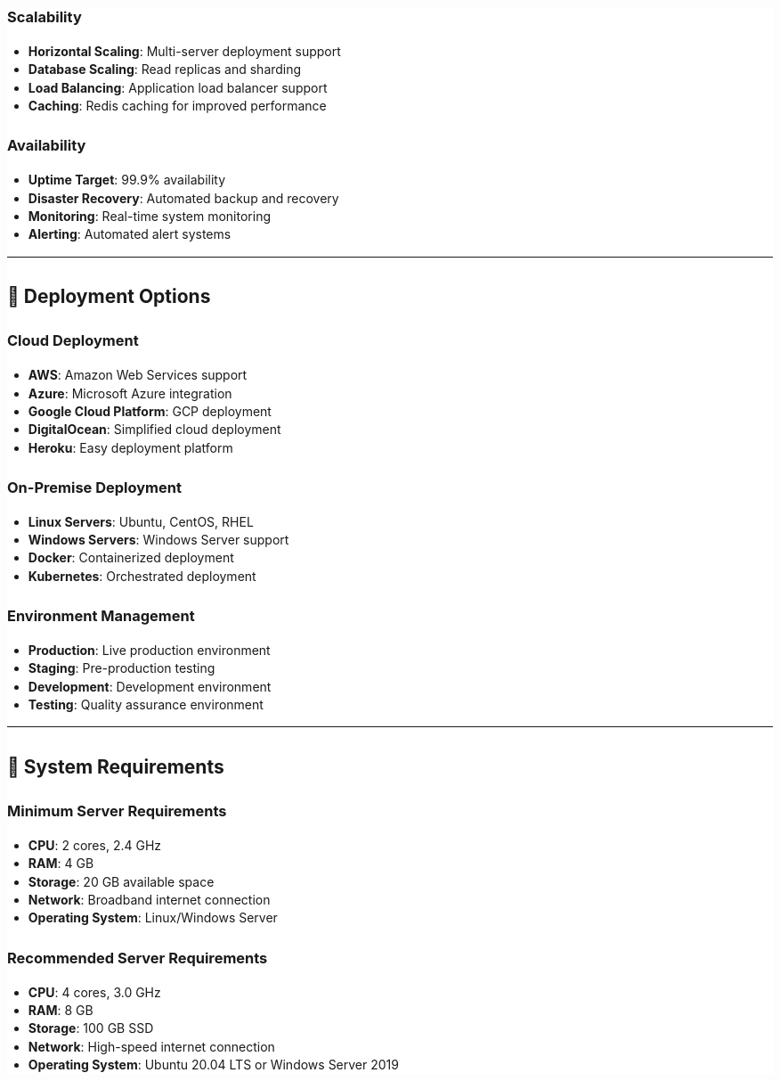 ### Scalability
- **Horizontal Scaling**: Multi-server deployment support
- **Database Scaling**: Read replicas and sharding
- **Load Balancing**: Application load balancer support
- **Caching**: Redis caching for improved performance

### Availability
- **Uptime Target**: 99.9% availability
- **Disaster Recovery**: Automated backup and recovery
- **Monitoring**: Real-time system monitoring
- **Alerting**: Automated alert systems

---

## 🚀 Deployment Options

### Cloud Deployment
- **AWS**: Amazon Web Services support
- **Azure**: Microsoft Azure integration
- **Google Cloud Platform**: GCP deployment
- **DigitalOcean**: Simplified cloud deployment
- **Heroku**: Easy deployment platform

### On-Premise Deployment
- **Linux Servers**: Ubuntu, CentOS, RHEL
- **Windows Servers**: Windows Server support
- **Docker**: Containerized deployment
- **Kubernetes**: Orchestrated deployment

### Environment Management
- **Production**: Live production environment
- **Staging**: Pre-production testing
- **Development**: Development environment
- **Testing**: Quality assurance environment

---

## 💾 System Requirements

### Minimum Server Requirements
- **CPU**: 2 cores, 2.4 GHz
- **RAM**: 4 GB
- **Storage**: 20 GB available space
- **Network**: Broadband internet connection
- **Operating System**: Linux/Windows Server

### Recommended Server Requirements
- **CPU**: 4 cores, 3.0 GHz
- **RAM**: 8 GB
- **Storage**: 100 GB SSD
- **Network**: High-speed internet connection
- **Operating System**: Ubuntu 20.04 LTS or Windows Server 2019
